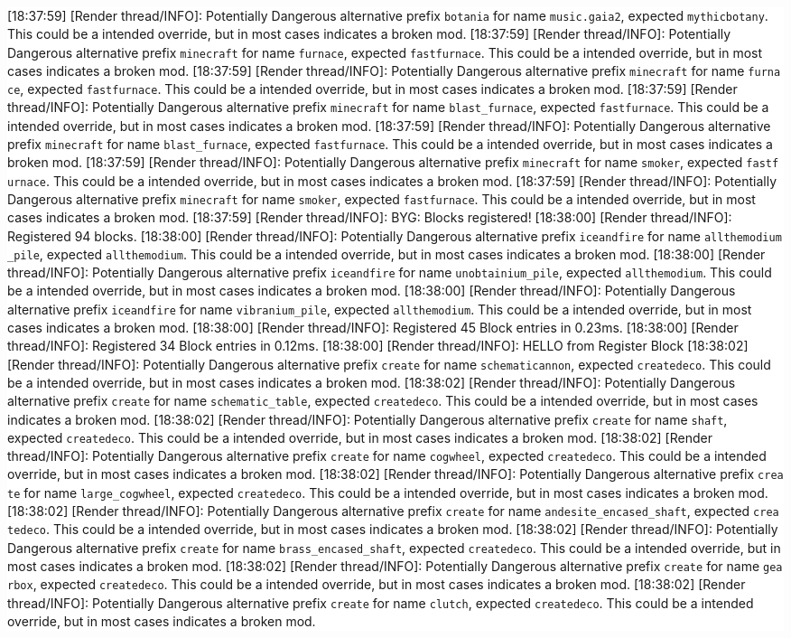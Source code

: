 [18:37:59] [Render thread/INFO]: Potentially Dangerous alternative prefix `botania` for name `music.gaia2`, expected `mythicbotany`. This could be a intended override, but in most cases indicates a broken mod.
[18:37:59] [Render thread/INFO]: Potentially Dangerous alternative prefix `minecraft` for name `furnace`, expected `fastfurnace`. This could be a intended override, but in most cases indicates a broken mod.
[18:37:59] [Render thread/INFO]: Potentially Dangerous alternative prefix `minecraft` for name `furnace`, expected `fastfurnace`. This could be a intended override, but in most cases indicates a broken mod.
[18:37:59] [Render thread/INFO]: Potentially Dangerous alternative prefix `minecraft` for name `blast_furnace`, expected `fastfurnace`. This could be a intended override, but in most cases indicates a broken mod.
[18:37:59] [Render thread/INFO]: Potentially Dangerous alternative prefix `minecraft` for name `blast_furnace`, expected `fastfurnace`. This could be a intended override, but in most cases indicates a broken mod.
[18:37:59] [Render thread/INFO]: Potentially Dangerous alternative prefix `minecraft` for name `smoker`, expected `fastfurnace`. This could be a intended override, but in most cases indicates a broken mod.
[18:37:59] [Render thread/INFO]: Potentially Dangerous alternative prefix `minecraft` for name `smoker`, expected `fastfurnace`. This could be a intended override, but in most cases indicates a broken mod.
[18:37:59] [Render thread/INFO]: BYG: Blocks registered!
[18:38:00] [Render thread/INFO]: Registered 94 blocks.
[18:38:00] [Render thread/INFO]: Potentially Dangerous alternative prefix `iceandfire` for name `allthemodium_pile`, expected `allthemodium`. This could be a intended override, but in most cases indicates a broken mod.
[18:38:00] [Render thread/INFO]: Potentially Dangerous alternative prefix `iceandfire` for name `unobtainium_pile`, expected `allthemodium`. This could be a intended override, but in most cases indicates a broken mod.
[18:38:00] [Render thread/INFO]: Potentially Dangerous alternative prefix `iceandfire` for name `vibranium_pile`, expected `allthemodium`. This could be a intended override, but in most cases indicates a broken mod.
[18:38:00] [Render thread/INFO]: Registered 45 Block entries in 0.23ms.
[18:38:00] [Render thread/INFO]: Registered 34 Block entries in 0.12ms.
[18:38:00] [Render thread/INFO]: HELLO from Register Block
[18:38:02] [Render thread/INFO]: Potentially Dangerous alternative prefix `create` for name `schematicannon`, expected `createdeco`. This could be a intended override, but in most cases indicates a broken mod.
[18:38:02] [Render thread/INFO]: Potentially Dangerous alternative prefix `create` for name `schematic_table`, expected `createdeco`. This could be a intended override, but in most cases indicates a broken mod.
[18:38:02] [Render thread/INFO]: Potentially Dangerous alternative prefix `create` for name `shaft`, expected `createdeco`. This could be a intended override, but in most cases indicates a broken mod.
[18:38:02] [Render thread/INFO]: Potentially Dangerous alternative prefix `create` for name `cogwheel`, expected `createdeco`. This could be a intended override, but in most cases indicates a broken mod.
[18:38:02] [Render thread/INFO]: Potentially Dangerous alternative prefix `create` for name `large_cogwheel`, expected `createdeco`. This could be a intended override, but in most cases indicates a broken mod.
[18:38:02] [Render thread/INFO]: Potentially Dangerous alternative prefix `create` for name `andesite_encased_shaft`, expected `createdeco`. This could be a intended override, but in most cases indicates a broken mod.
[18:38:02] [Render thread/INFO]: Potentially Dangerous alternative prefix `create` for name `brass_encased_shaft`, expected `createdeco`. This could be a intended override, but in most cases indicates a broken mod.
[18:38:02] [Render thread/INFO]: Potentially Dangerous alternative prefix `create` for name `gearbox`, expected `createdeco`. This could be a intended override, but in most cases indicates a broken mod.
[18:38:02] [Render thread/INFO]: Potentially Dangerous alternative prefix `create` for name `clutch`, expected `createdeco`. This could be a intended override, but in most cases indicates a broken mod.